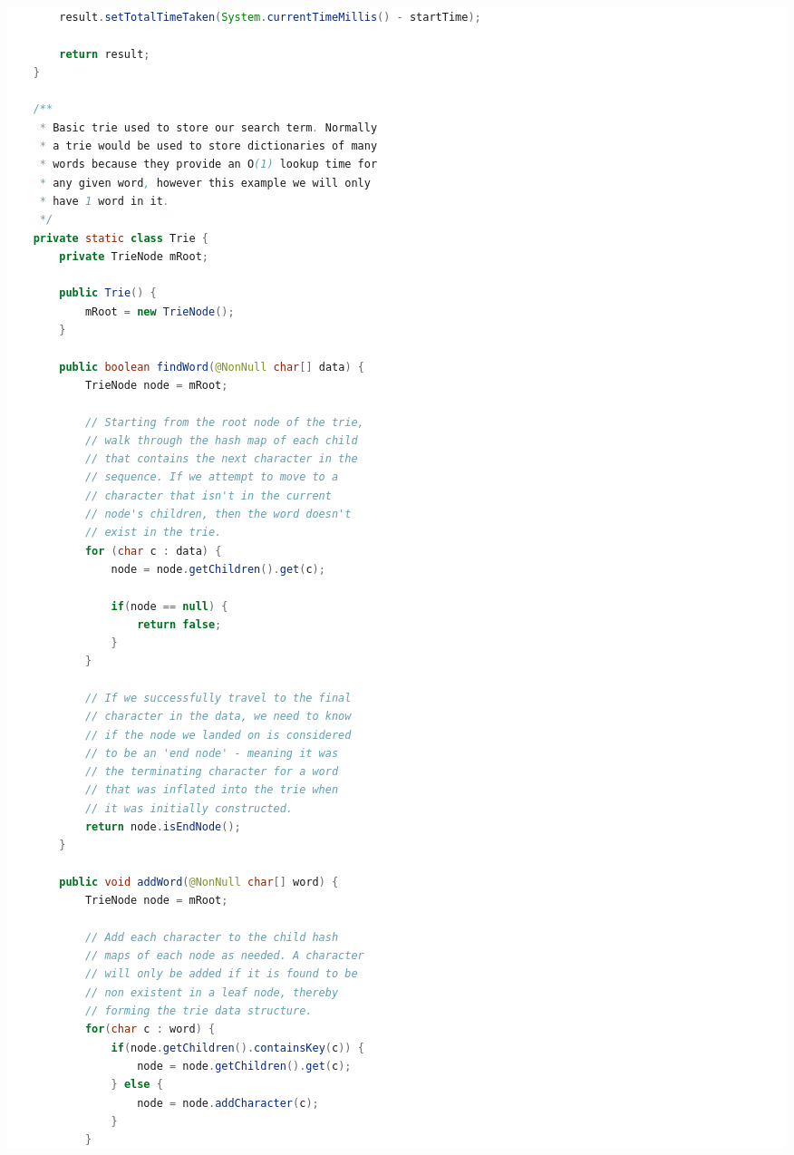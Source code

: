 ```java
        result.setTotalTimeTaken(System.currentTimeMillis() - startTime);

        return result;
    }

    /**
     * Basic trie used to store our search term. Normally
     * a trie would be used to store dictionaries of many
     * words because they provide an O(1) lookup time for
     * any given word, however this example we will only
     * have 1 word in it.
     */
    private static class Trie {
        private TrieNode mRoot;

        public Trie() {
            mRoot = new TrieNode();
        }

        public boolean findWord(@NonNull char[] data) {
            TrieNode node = mRoot;

            // Starting from the root node of the trie,
            // walk through the hash map of each child
            // that contains the next character in the
            // sequence. If we attempt to move to a
            // character that isn't in the current
            // node's children, then the word doesn't
            // exist in the trie.
            for (char c : data) {
                node = node.getChildren().get(c);

                if(node == null) {
                    return false;
                }
            }

            // If we successfully travel to the final
            // character in the data, we need to know
            // if the node we landed on is considered
            // to be an 'end node' - meaning it was
            // the terminating character for a word
            // that was inflated into the trie when
            // it was initially constructed.
            return node.isEndNode();
        }

        public void addWord(@NonNull char[] word) {
            TrieNode node = mRoot;

            // Add each character to the child hash
            // maps of each node as needed. A character
            // will only be added if it is found to be
            // non existent in a leaf node, thereby
            // forming the trie data structure.
            for(char c : word) {
                if(node.getChildren().containsKey(c)) {
                    node = node.getChildren().get(c);
                } else {
                    node = node.addCharacter(c);
                }
            }

```